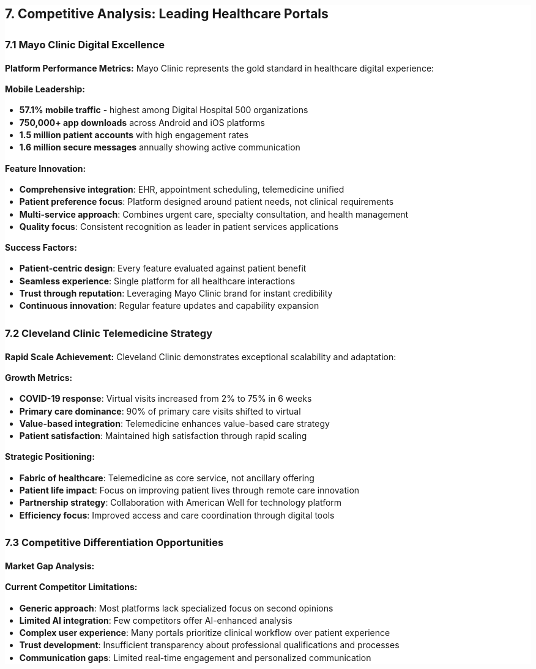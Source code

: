 
## 7. Competitive Analysis: Leading Healthcare Portals

### 7.1 Mayo Clinic Digital Excellence

**Platform Performance Metrics:**
Mayo Clinic represents the gold standard in healthcare digital experience:

**Mobile Leadership:**
- **57.1% mobile traffic** - highest among Digital Hospital 500 organizations
- **750,000+ app downloads** across Android and iOS platforms
- **1.5 million patient accounts** with high engagement rates
- **1.6 million secure messages** annually showing active communication

**Feature Innovation:**
- **Comprehensive integration**: EHR, appointment scheduling, telemedicine unified
- **Patient preference focus**: Platform designed around patient needs, not clinical requirements
- **Multi-service approach**: Combines urgent care, specialty consultation, and health management
- **Quality focus**: Consistent recognition as leader in patient services applications

**Success Factors:**
- **Patient-centric design**: Every feature evaluated against patient benefit
- **Seamless experience**: Single platform for all healthcare interactions  
- **Trust through reputation**: Leveraging Mayo Clinic brand for instant credibility
- **Continuous innovation**: Regular feature updates and capability expansion

### 7.2 Cleveland Clinic Telemedicine Strategy

**Rapid Scale Achievement:**
Cleveland Clinic demonstrates exceptional scalability and adaptation:

**Growth Metrics:**
- **COVID-19 response**: Virtual visits increased from 2% to 75% in 6 weeks
- **Primary care dominance**: 90% of primary care visits shifted to virtual
- **Value-based integration**: Telemedicine enhances value-based care strategy
- **Patient satisfaction**: Maintained high satisfaction through rapid scaling

**Strategic Positioning:**
- **Fabric of healthcare**: Telemedicine as core service, not ancillary offering
- **Patient life impact**: Focus on improving patient lives through remote care innovation
- **Partnership strategy**: Collaboration with American Well for technology platform
- **Efficiency focus**: Improved access and care coordination through digital tools

### 7.3 Competitive Differentiation Opportunities

**Market Gap Analysis:**

**Current Competitor Limitations:**
- **Generic approach**: Most platforms lack specialized focus on second opinions
- **Limited AI integration**: Few competitors offer AI-enhanced analysis
- **Complex user experience**: Many portals prioritize clinical workflow over patient experience
- **Trust development**: Insufficient transparency about professional qualifications and processes
- **Communication gaps**: Limited real-time engagement and personalized communication
